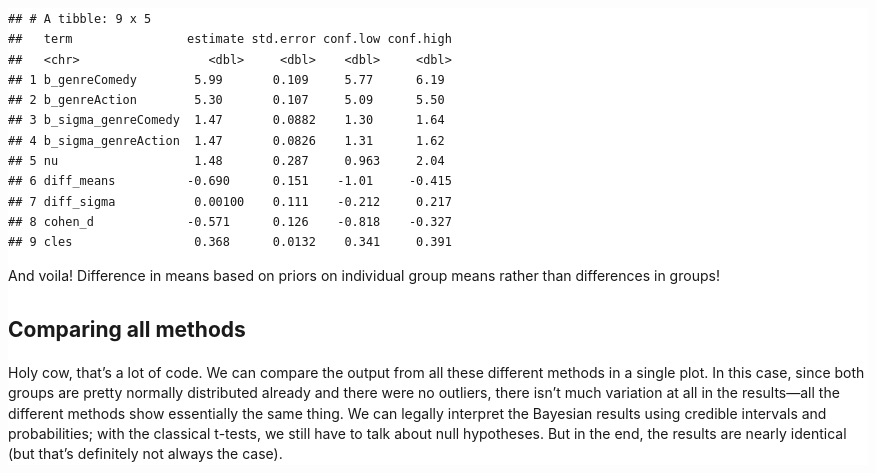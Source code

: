     ## # A tibble: 9 x 5
    ##   term                estimate std.error conf.low conf.high
    ##   <chr>                  <dbl>     <dbl>    <dbl>     <dbl>
    ## 1 b_genreComedy        5.99       0.109     5.77      6.19 
    ## 2 b_genreAction        5.30       0.107     5.09      5.50 
    ## 3 b_sigma_genreComedy  1.47       0.0882    1.30      1.64 
    ## 4 b_sigma_genreAction  1.47       0.0826    1.31      1.62 
    ## 5 nu                   1.48       0.287     0.963     2.04 
    ## 6 diff_means          -0.690      0.151    -1.01     -0.415
    ## 7 diff_sigma           0.00100    0.111    -0.212     0.217
    ## 8 cohen_d             -0.571      0.126    -0.818    -0.327
    ## 9 cles                 0.368      0.0132    0.341     0.391

And voila\! Difference in means based on priors on individual group
means rather than differences in groups\!

## Comparing all methods

Holy cow, that’s a lot of code. We can compare the output from all these
different methods in a single plot. In this case, since both groups are
pretty normally distributed already and there were no outliers, there
isn’t much variation at all in the results—all the different methods
show essentially the same thing. We can legally interpret the Bayesian
results using credible intervals and probabilities; with the classical
t-tests, we still have to talk about null hypotheses. But in the end,
the results are nearly identical (but that’s definitely not always the
case).
